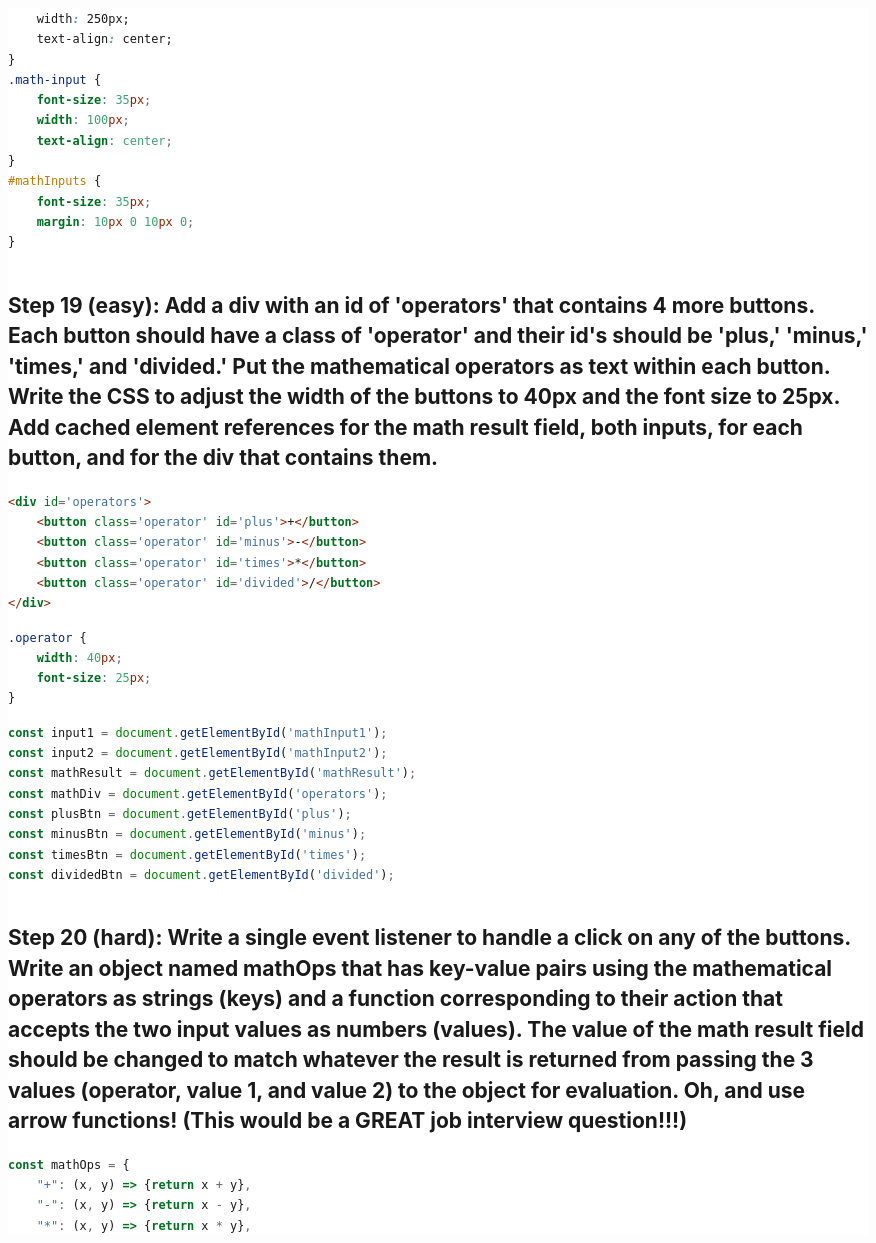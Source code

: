 ```css
    width: 250px;
    text-align: center;
}
.math-input {
    font-size: 35px;
    width: 100px;
    text-align: center;
}
#mathInputs {
    font-size: 35px;
    margin: 10px 0 10px 0;
}
```
# 
## Step 19 (easy):  Add a div with an id of 'operators' that contains 4 more buttons.  Each button should have a class of 'operator' and their id's should be 'plus,' 'minus,' 'times,' and 'divided.'  Put the mathematical operators as text within each button.  Write the CSS to adjust the width of the buttons to 40px and the font size to 25px.  Add cached element references for the math result field, both inputs, for each button, and for the div that contains them.
```html
<div id='operators'>
    <button class='operator' id='plus'>+</button>
    <button class='operator' id='minus'>-</button>
    <button class='operator' id='times'>*</button>
    <button class='operator' id='divided'>/</button>
</div>
```
```css
.operator {
    width: 40px;
    font-size: 25px;
}
```
```js
const input1 = document.getElementById('mathInput1');
const input2 = document.getElementById('mathInput2');
const mathResult = document.getElementById('mathResult');
const mathDiv = document.getElementById('operators');
const plusBtn = document.getElementById('plus');
const minusBtn = document.getElementById('minus');
const timesBtn = document.getElementById('times');
const dividedBtn = document.getElementById('divided');
```
# 
## Step 20 (hard):  Write a single event listener to handle a click on any of the buttons.  Write an object named mathOps that has key-value pairs using the mathematical operators as strings (keys) and a function corresponding to their action that accepts the two input values as numbers (values).  The value of the math result field should be changed to match whatever the result is returned from passing the 3 values (operator, value 1, and value 2) to the object for evaluation.  Oh, and use arrow functions!  (This would be a GREAT job interview question!!!)
```js
const mathOps = {
    "+": (x, y) => {return x + y},
    "-": (x, y) => {return x - y},
    "*": (x, y) => {return x * y},
```